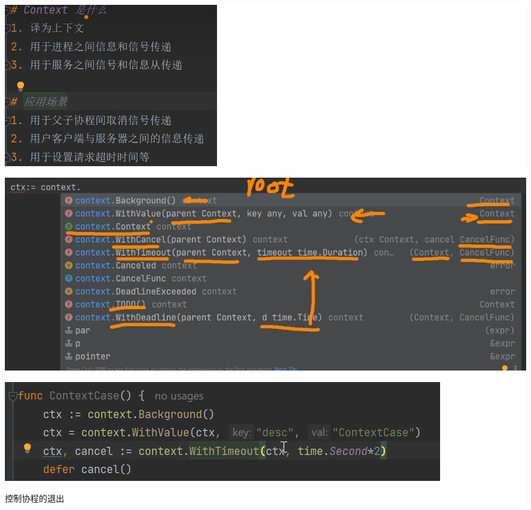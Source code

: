 ![image-20230708142714007](imgs/image-20230708142714007.png)

![image-20230708143149963](imgs/image-20230708143149963.png)

![image-20230708143335913](imgs/image-20230708143335913.png)

控制协程的退出

